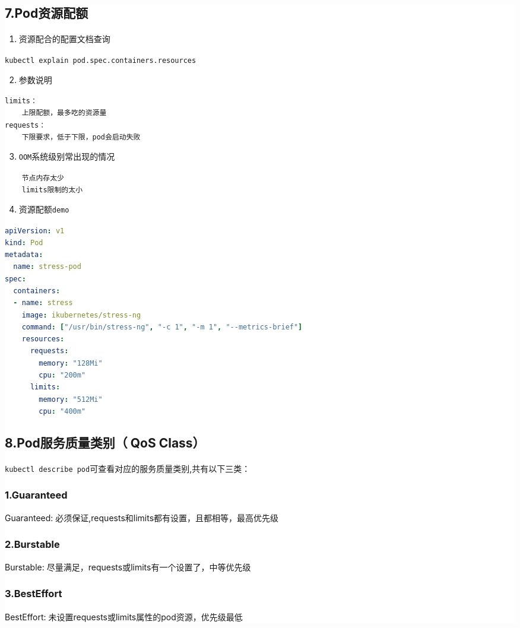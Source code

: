 ## 7.Pod资源配额

1) 资源配合的配置文档查询
```bash
kubectl explain pod.spec.containers.resources
```

2) 参数说明
```text
limits：
    上限配额，最多吃的资源量
requests：
    下限要求，低于下限，pod会启动失败

```

3) `OOM`系统级别常出现的情况
```text
    节点内存太少
    limits限制的太小
```

4) 资源配额`demo`
```yaml
apiVersion: v1
kind: Pod
metadata:
  name: stress-pod
spec:
  containers:
  - name: stress
    image: ikubernetes/stress-ng
    command: ["/usr/bin/stress-ng", "-c 1", "-m 1", "--metrics-brief"]
    resources:
      requests:
        memory: "128Mi"
        cpu: "200m"
      limits:
        memory: "512Mi"
        cpu: "400m"
```

## 8.Pod服务质量类别（ QoS Class）

`kubectl describe pod`可查看对应的服务质量类别,共有以下三类：

### 1.Guaranteed
Guaranteed: 必须保证,requests和limits都有设置，且都相等，最高优先级

### 2.Burstable
Burstable: 尽量满足，requests或limits有一个设置了，中等优先级

### 3.BestEffort
BestEffort: 未设置requests或limits属性的pod资源，优先级最低
